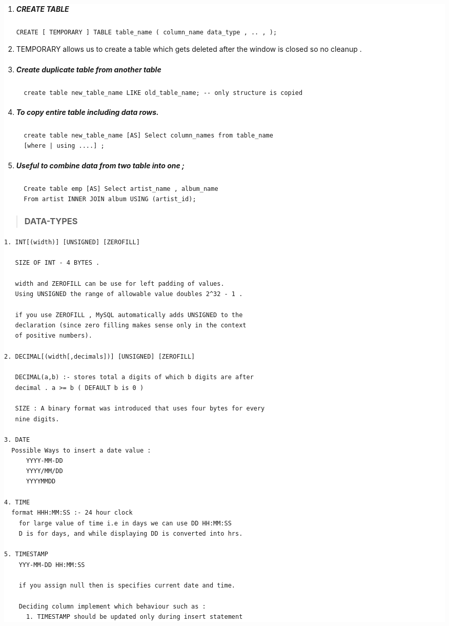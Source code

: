 1. ##### CREATE TABLE

   ```mysql
   CREATE [ TEMPORARY ] TABLE table_name ( column_name data_type , .. , );
   ```

2.  TEMPORARY allows us to create a table which gets deleted after the window is closed so no cleanup .

3. ##### Create duplicate table from another table

   ```mysql
     create table new_table_name LIKE old_table_name; -- only structure is copied
   ```

4. ##### To copy entire table including data rows.

   ```mysql
     create table new_table_name [AS] Select column_names from table_name
     [where | using ....] ;
   ```

5.  ##### Useful to combine data from two table into one ;

    ```mysql
      Create table emp [AS] Select artist_name , album_name 
      From artist INNER JOIN album USING (artist_id);
    ```

> ### DATA-TYPES

```mysql
1. INT[(width)] [UNSIGNED] [ZEROFILL]

   SIZE OF INT - 4 BYTES .

   width and ZEROFILL can be use for left padding of values.
   Using UNSIGNED the range of allowable value doubles 2^32 - 1 .

   if you use ZEROFILL , MySQL automatically adds UNSIGNED to the
   declaration (since zero filling makes sense only in the context
   of positive numbers).

2. DECIMAL[(width[,decimals])] [UNSIGNED] [ZEROFILL]

   DECIMAL(a,b) :- stores total a digits of which b digits are after
   decimal . a >= b ( DEFAULT b is 0 )

   SIZE : A binary format was introduced that uses four bytes for every
   nine digits.

3. DATE
  Possible Ways to insert a date value :
      YYYY-MM-DD
      YYYY/MM/DD
      YYYYMMDD

4. TIME
  format HHH:MM:SS :- 24 hour clock
    for large value of time i.e in days we can use DD HH:MM:SS
    D is for days, and while displaying DD is converted into hrs.

5. TIMESTAMP
    YYY-MM-DD HH:MM:SS

    if you assign null then is specifies current date and time.

    Deciding column implement which behaviour such as :
      1. TIMESTAMP should be updated only during insert statement
```
